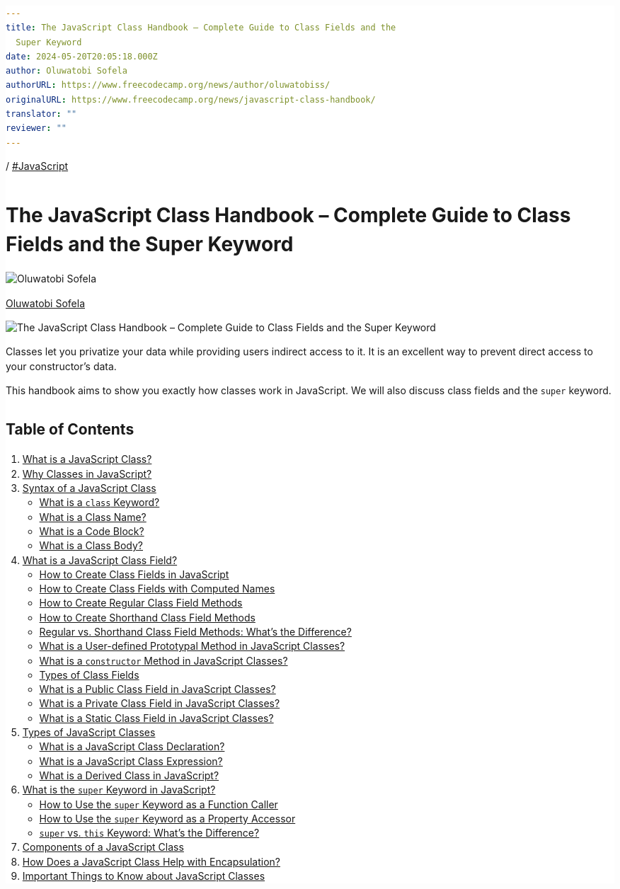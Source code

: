 ```yaml
---
title: The JavaScript Class Handbook – Complete Guide to Class Fields and the
  Super Keyword
date: 2024-05-20T20:05:18.000Z
author: Oluwatobi Sofela
authorURL: https://www.freecodecamp.org/news/author/oluwatobiss/
originalURL: https://www.freecodecamp.org/news/javascript-class-handbook/
translator: ""
reviewer: ""
---
```


/ [#JavaScript][1]



# The JavaScript Class Handbook – Complete Guide to Class Fields and the Super Keyword

![Oluwatobi Sofela](https://www.freecodecamp.org/news/content/images/size/w60/2023/09/oss.jpg)

[Oluwatobi Sofela][2]

  ![The JavaScript Class Handbook – Complete Guide to Class Fields and the Super Keyword](https://www.freecodecamp.org/news/content/images/size/w2000/2024/05/JavaScript-Class-Handbook-Cover.png)

Classes let you privatize your data while providing users indirect access to it. It is an excellent way to prevent direct access to your constructor’s data.

This handbook aims to show you exactly how classes work in JavaScript. We will also discuss class fields and the `super` keyword.

## Table of Contents

1.  [What is a JavaScript Class?][3]
2.  [Why Classes in JavaScript?][4]
3.  [Syntax of a JavaScript Class][5]
    -   [What is a `class` Keyword?][6]
    -   [What is a Class Name?][7]
    -   [What is a Code Block?][8]
    -   [What is a Class Body?][9]
4.  [What is a JavaScript Class Field?][10]
    -   [How to Create Class Fields in JavaScript][11]
    -   [How to Create Class Fields with Computed Names][12]
    -   [How to Create Regular Class Field Methods][13]
    -   [How to Create Shorthand Class Field Methods][14]
    -   [Regular vs. Shorthand Class Field Methods: What’s the Difference?][15]
    -   [What is a User-defined Prototypal Method in JavaScript Classes?][16]
    -   [What is a `constructor` Method in JavaScript Classes?][17]
    -   [Types of Class Fields][18]
    -   [What is a Public Class Field in JavaScript Classes?][19]
    -   [What is a Private Class Field in JavaScript Classes?][20]
    -   [What is a Static Class Field in JavaScript Classes?][21]
5.  [Types of JavaScript Classes][22]
    -   [What is a JavaScript Class Declaration?][23]
    -   [What is a JavaScript Class Expression?][24]
    -   [What is a Derived Class in JavaScript?][25]
6.  [What is the `super` Keyword in JavaScript?][26]
    -   [How to Use the `super` Keyword as a Function Caller][27]
    -   [How to Use the `super` Keyword as a Property Accessor][28]
    -   [`super` vs. `this` Keyword: What’s the Difference?][29]
7.  [Components of a JavaScript Class][30]
8.  [How Does a JavaScript Class Help with Encapsulation?][31]
9.  [Important Things to Know about JavaScript Classes][32]

[1]: /news/tag/javascript/
[2]: /news/author/oluwatobiss/
[3]: #what-is-a-javascript-class
[4]: #why-classes-in-javascript
[5]: #syntax-of-a-javascript-class
[6]: #what-is-a-class-keyword
[7]: #what-is-a-class-name
[8]: #what-is-a-code-block
[9]: #what-is-a-class-body
[10]: #what-is-a-javascript-class-field
[11]: #how-to-create-class-fields-in-javascript
[12]: #how-to-create-class-fields-with-computed-names
[13]: #how-to-create-regular-class-field-methods
[14]: #how-to-create-shorthand-class-field-methods
[15]: #regular-vs-shorthand-class-field-methods-what-s-the-difference
[16]: #what-is-a-user-defined-prototypal-method-in-javascript-classes
[17]: #what-is-a-constructor-method-in-javascript-classes
[18]: #types-of-class-fields
[19]: #what-is-a-public-class-field-in-javascript-classes
[20]: #what-is-a-private-class-field-in-javascript-classes
[21]: #what-is-a-static-class-field-in-javascript-classes
[22]: #types-of-javascript-classes
[23]: #what-is-a-javascript-class-declaration
[24]: #what-is-a-javascript-class-expression
[25]: #what-is-a-derived-class-in-javascript
[26]: #what-is-the-super-keyword-in-javascript
[27]: #how-to-use-the-super-keyword-as-a-function-caller
[28]: #how-to-use-the-super-keyword-as-a-property-accessor
[29]: #super-vs-this-keyword-what-s-the-difference
[30]: #components-of-a-javascript-class
[31]: #how-does-a-javascript-class-help-with-encapsulation
[32]: #important-things-to-know-about-javascript-classes
[33]: #1-declare-your-class-before-you-access-it
[34]: #2-classes-are-functions
[35]: #3-classes-are-strict
[36]: #4-avoid-the-return-keyword-in-your-class-s-constructor-method
[37]: #5-a-class-s-evaluation-starts-from-the-extends-clause-to-its-values
[38]: #overview
[39]: https://developer.mozilla.org/en-US/docs/Web/JavaScript/Reference/Global_Objects/Object/Object
[40]: https://codesweetly.com/javascript-new-keyword
[41]: https://codesweetly.com/try-it-sdk/javascript/function/class/class-explained/js-gtfmeb
[42]: https://codesweetly.com/encapsulation-in-javascript
[43]: https://developer.mozilla.org/en-US/docs/Web/JavaScript/Reference/Global_Objects/Date
[44]: https://developer.mozilla.org/en-US/docs/Web/JavaScript/Reference/Statements
[45]: https://codesweetly.com/method-in-javascript
[46]: https://codesweetly.com/try-it-sdk/javascript/function/class/class-field/js-bxe9or
[47]: https://developer.mozilla.org/en-US/docs/Glossary/Property/JavaScript
[48]: https://codesweetly.com/javascript-properties-object#computed-property-names-in-javascript
[49]: https://codesweetly.com/try-it-sdk/javascript/function/class/class-field/js-b9jwfx
[50]: https://codesweetly.com/try-it-sdk/javascript/function/class/class-field/js-fro6pz
[51]: https://codesweetly.com/try-it-sdk/javascript/function/class/class-field/js-j6kpwy
[52]: https://codesweetly.com/web-tech-terms-i#instance-property-in-javascript
[53]: https://codesweetly.com/web-tech-terms-p#prototypal-property-in-javascript
[54]: https://developer.mozilla.org/en-US/docs/Web/JavaScript/Reference/Global_Objects/Object
[55]: https://codesweetly.com/default-function-properties-in-javascript#what-is-the-default-prototype-property-in-javascript-functions
[56]: https://codesweetly.com/try-it-sdk/javascript/function/class/class-field/js-xgekwn
[57]: https://developer.mozilla.org/en-US/docs/Web/JavaScript/Inheritance_and_the_prototype_chain
[58]: https://codesweetly.com/try-it-sdk/javascript/function/class/class-field/js-tfz2hb
[59]: https://codesweetly.com/try-it-sdk/javascript/function/class/class-field/js-gzhxdi
[60]: https://codesweetly.com/try-it-sdk/javascript/function/class/class-field/js-pqgqew
[61]: https://developer.mozilla.org/en-US/docs/Web/JavaScript/Reference/Functions/arguments
[62]: https://codesweetly.com/declaration-initialization-invocation-in-programming#what-does-invocation-mean
[63]: https://codesweetly.com/try-it-sdk/javascript/function/class/class-field/js-stxiye
[64]: https://codesweetly.com/web-tech-terms-i#instance-property-in-javascript
[65]: https://codesweetly.com/try-it-sdk/javascript/function/class/class-field/js-vkvnuv
[66]: https://codesweetly.com/method-in-javascript#shorthand-for-javascript-methods
[67]: https://codesweetly.com/try-it-sdk/javascript/function/class/class-field/js-88zwpt
[68]: https://codesweetly.com/try-it-sdk/javascript/function/class/class-field/js-4gefar
[69]: https://codesweetly.com/try-it-sdk/javascript/function/class/class-field/js-mkabvf
[70]: https://codesweetly.com/try-it-sdk/javascript/function/class/class-field/js-7acrhs
[71]: https://codesweetly.com/web-tech-terms-i#instance-property-in-javascript
[72]: https://codesweetly.com/web-tech-terms-p#prototypal-property-in-javascript
[73]: https://codesweetly.com/try-it-sdk/javascript/function/class/class-field/js-dcx7ck
[74]: https://codesweetly.com/try-it-sdk/javascript/function/class/class-field/js-cvbm6x
[75]: https://codesweetly.com/try-it-sdk/javascript/function/class/class-field/js-wtvny3
[76]: https://codesweetly.com/javascript-variable
[77]: #what-is-a-public-class-field-in-javascript-classes
[78]: #what-is-a-static-class-field-in-javascript-classes
[79]: #what-is-a-private-class-field-in-javascript-classes
[80]: https://codesweetly.com/default-function-properties-in-javascript#what-is-the-default-prototype-property-in-javascript-functions-1
[81]: https://codesweetly.com/default-function-properties-in-javascript#what-is-the-default-prototype-property-in-javascript-functions
[82]: https://codesweetly.com/javascript-properties-object
[83]: https://codesweetly.com/try-it-sdk/javascript/function/class/class-explained/js-jivp9r
[84]: https://codesweetly.com/try-it-sdk/javascript/function/class/class-explained/js-kxiztt
[85]: https://codesweetly.com/try-it-sdk/javascript/operators/super-keyword/js-qcdu2a
[86]: https://codesweetly.com/try-it-sdk/javascript/operators/super-keyword/js-cdc4ks
[87]: https://www.freecodecamp.org/news/the-this-keyword-in-javascript/
[88]: https://codesweetly.com/try-it-sdk/javascript/operators/super-keyword/js-zyd4dm
[89]: https://codesweetly.com/try-it-sdk/javascript/operators/super-keyword/js-sgc2tx
[90]: https://codesweetly.com/try-it-sdk/javascript/operators/super-keyword/js-cr3jfd
[91]: https://codesweetly.com/web-tech-terms-s#static-class-field-in-javascript
[92]: https://codesweetly.com/web-tech-terms-p#prototypal-property-in-javascript
[93]: https://codesweetly.com/try-it-sdk/javascript/operators/super-keyword/js-fr9bvs
[94]: https://codesweetly.com/try-it-sdk/javascript/operators/super-keyword/js-mxdvkm
[95]: https://codesweetly.com/default-function-properties-in-javascript#what-is-the-default-prototype-property-in-javascript-functions-1
[96]: https://codesweetly.com/default-function-properties-in-javascript#the-javascript-prototype-chain-diagram
[97]: https://codesweetly.com/try-it-sdk/javascript/operators/super-keyword/js-vpw14s
[98]: https://codesweetly.com/try-it-sdk/javascript/operators/super-keyword/js-kqsqqe
[99]: https://codesweetly.com/javascript-this-keyword
[100]: https://codesweetly.com/try-it-sdk/javascript/operators/super-keyword/js-v2st2a
[101]: https://codesweetly.com/try-it-sdk/javascript/encapsulation/js-q7uqv4
[102]: https://codesweetly.com/web-tech-terms-e#encapsulation
[103]: https://codesweetly.com/try-it-sdk/javascript/encapsulation/js-3vq4es
[104]: https://codesweetly.com/javascript-temporal-dead-zone#how-does-vars-tdz-differ-from-let-and-const-variables
[105]: https://www.freecodecamp.org/news/what-is-hoisting-in-javascript-3/
[106]: https://codesweetly.com/try-it-sdk/javascript/function/class/class-explained/js-74u2wt
[107]: https://codesweetly.com/javascript-function-object
[108]: https://codesweetly.com/try-it-sdk/javascript/function/class/class-explained/js-spwwdy
[109]: https://codesweetly.com/javascript-non-primitive-data-type
[110]: https://developer.mozilla.org/en-US/docs/Web/JavaScript/Reference/Classes/Private_properties#returning_overriding_object
[111]: https://codesweetly.com/try-it-sdk/javascript/function/class/class-explained/js-vgwrmg
[112]: https://codesweetly.com/web-tech-terms-s#static-initialization-blocks
[113]: https://amzn.to/48NjBdY
[114]: https://amzn.to/48NjBdY
[115]: /news/author/oluwatobiss/
[116]: https://www.freecodecamp.org/learn/